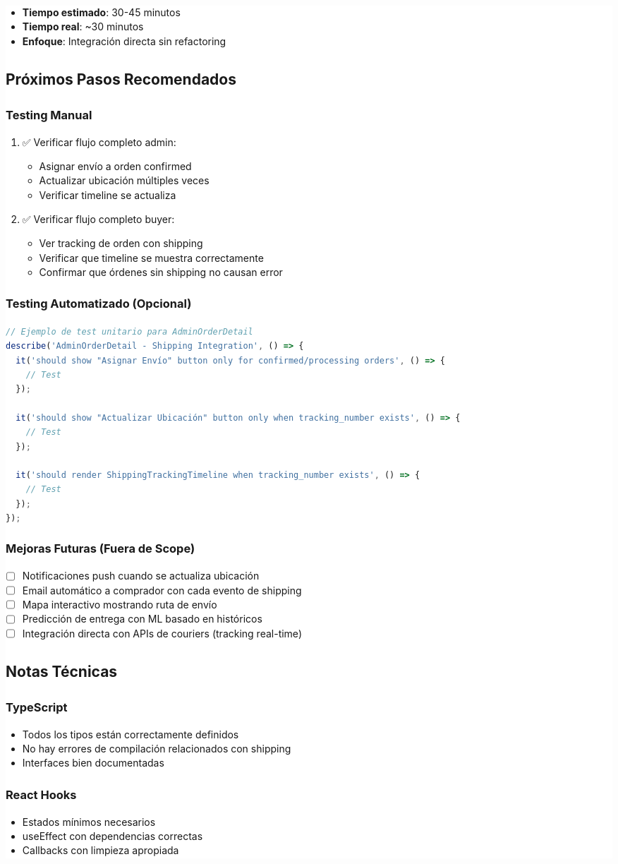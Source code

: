 - **Tiempo estimado**: 30-45 minutos
- **Tiempo real**: ~30 minutos
- **Enfoque**: Integración directa sin refactoring

## Próximos Pasos Recomendados

### Testing Manual
1. ✅ Verificar flujo completo admin:
   - Asignar envío a orden confirmed
   - Actualizar ubicación múltiples veces
   - Verificar timeline se actualiza

2. ✅ Verificar flujo completo buyer:
   - Ver tracking de orden con shipping
   - Verificar que timeline se muestra correctamente
   - Confirmar que órdenes sin shipping no causan error

### Testing Automatizado (Opcional)
```typescript
// Ejemplo de test unitario para AdminOrderDetail
describe('AdminOrderDetail - Shipping Integration', () => {
  it('should show "Asignar Envío" button only for confirmed/processing orders', () => {
    // Test
  });

  it('should show "Actualizar Ubicación" button only when tracking_number exists', () => {
    // Test
  });

  it('should render ShippingTrackingTimeline when tracking_number exists', () => {
    // Test
  });
});
```

### Mejoras Futuras (Fuera de Scope)
- [ ] Notificaciones push cuando se actualiza ubicación
- [ ] Email automático a comprador con cada evento de shipping
- [ ] Mapa interactivo mostrando ruta de envío
- [ ] Predicción de entrega con ML basado en históricos
- [ ] Integración directa con APIs de couriers (tracking real-time)

## Notas Técnicas

### TypeScript
- Todos los tipos están correctamente definidos
- No hay errores de compilación relacionados con shipping
- Interfaces bien documentadas

### React Hooks
- Estados mínimos necesarios
- useEffect con dependencias correctas
- Callbacks con limpieza apropiada

